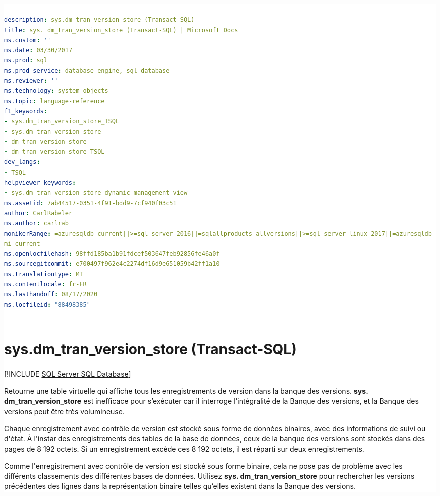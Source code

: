 ```yaml
---
description: sys.dm_tran_version_store (Transact-SQL)
title: sys. dm_tran_version_store (Transact-SQL) | Microsoft Docs
ms.custom: ''
ms.date: 03/30/2017
ms.prod: sql
ms.prod_service: database-engine, sql-database
ms.reviewer: ''
ms.technology: system-objects
ms.topic: language-reference
f1_keywords:
- sys.dm_tran_version_store_TSQL
- sys.dm_tran_version_store
- dm_tran_version_store
- dm_tran_version_store_TSQL
dev_langs:
- TSQL
helpviewer_keywords:
- sys.dm_tran_version_store dynamic management view
ms.assetid: 7ab44517-0351-4f91-bdd9-7cf940f03c51
author: CarlRabeler
ms.author: carlrab
monikerRange: =azuresqldb-current||>=sql-server-2016||=sqlallproducts-allversions||>=sql-server-linux-2017||=azuresqldb-mi-current
ms.openlocfilehash: 98ffd185ba1b91fdcef503647feb92856fe46a0f
ms.sourcegitcommit: e700497f962e4c2274df16d9e651059b42ff1a10
ms.translationtype: MT
ms.contentlocale: fr-FR
ms.lasthandoff: 08/17/2020
ms.locfileid: "88498385"
---
```

# <a name="sysdm_tran_version_store-transact-sql"></a>sys.dm_tran_version_store (Transact-SQL)
[!INCLUDE [SQL Server SQL Database](../../includes/applies-to-version/sql-asdb.md)]

  Retourne une table virtuelle qui affiche tous les enregistrements de version dans la banque des versions. **sys. dm_tran_version_store** est inefficace pour s’exécuter car il interroge l’intégralité de la Banque des versions, et la Banque des versions peut être très volumineuse.  
  
 Chaque enregistrement avec contrôle de version est stocké sous forme de données binaires, avec des informations de suivi ou d'état. À l'instar des enregistrements des tables de la base de données, ceux de la banque des versions sont stockés dans des pages de 8 192 octets. Si un enregistrement excède ces 8 192 octets, il est réparti sur deux enregistrements.  
  
 Comme l'enregistrement avec contrôle de version est stocké sous forme binaire, cela ne pose pas de problème avec les différents classements des différentes bases de données. Utilisez **sys. dm_tran_version_store** pour rechercher les versions précédentes des lignes dans la représentation binaire telles qu’elles existent dans la Banque des versions.  
  